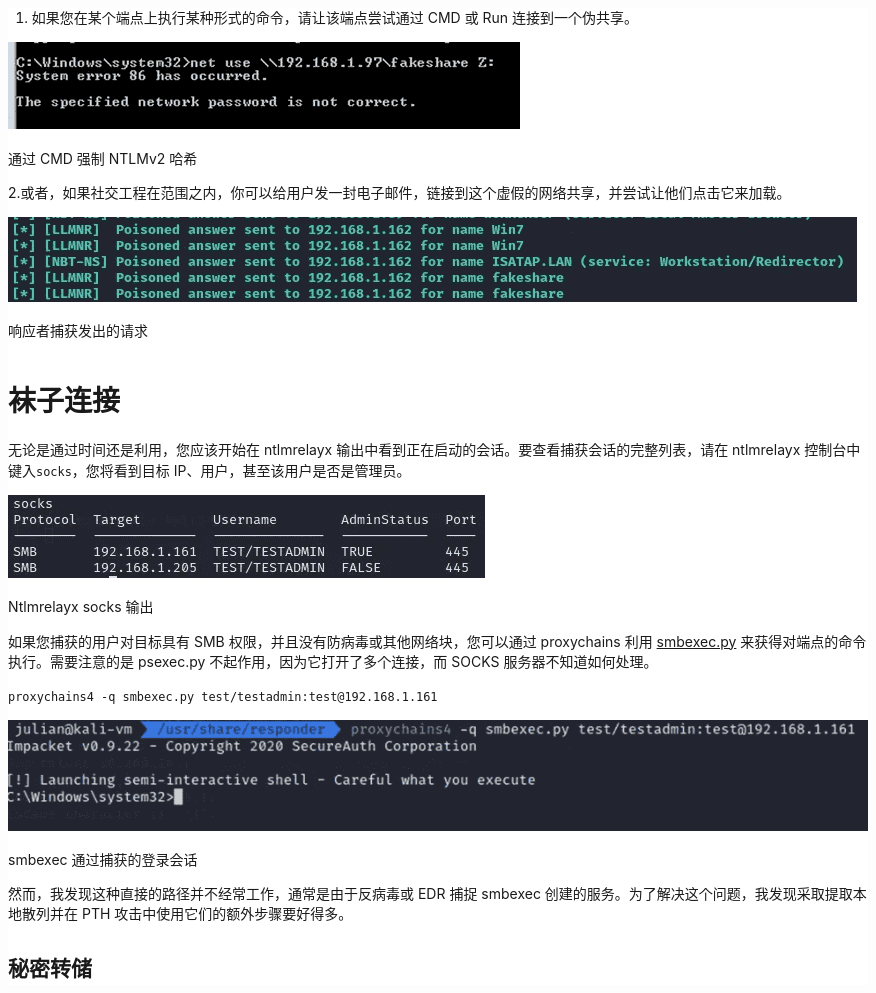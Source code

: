 1.  如果您在某个端点上执行某种形式的命令，请让该端点尝试通过 CMD 或 Run 连接到一个伪共享。

![](img/49ccf7bbd109c02d5251d435b9c6d894.png)

通过 CMD 强制 NTLMv2 哈希

2.或者，如果社交工程在范围之内，你可以给用户发一封电子邮件，链接到这个虚假的网络共享，并尝试让他们点击它来加载。

![](img/ea24a4fda3b24d625780672fc0ece53c.png)

响应者捕获发出的请求

# 袜子连接

无论是通过时间还是利用，您应该开始在 ntlmrelayx 输出中看到正在启动的会话。要查看捕获会话的完整列表，请在 ntlmrelayx 控制台中键入`socks`，您将看到目标 IP、用户，甚至该用户是否是管理员。

![](img/f8d934893ad94b2c735b6cc6f87374d5.png)

Ntlmrelayx socks 输出

如果您捕获的用户对目标具有 SMB 权限，并且没有防病毒或其他网络块，您可以通过 proxychains 利用 [smbexec.py](https://github.com/SecureAuthCorp/impacket/blob/master/examples/smbexec.py) 来获得对端点的命令执行。需要注意的是 psexec.py 不起作用，因为它打开了多个连接，而 SOCKS 服务器不知道如何处理。

`proxychains4 -q smbexec.py test/testadmin:test@192.168.1.161`

![](img/6911258e3a522b4ce027716214a50e44.png)

smbexec 通过捕获的登录会话

然而，我发现这种直接的路径并不经常工作，通常是由于反病毒或 EDR 捕捉 smbexec 创建的服务。为了解决这个问题，我发现采取提取本地散列并在 PTH 攻击中使用它们的额外步骤要好得多。

## 秘密转储
